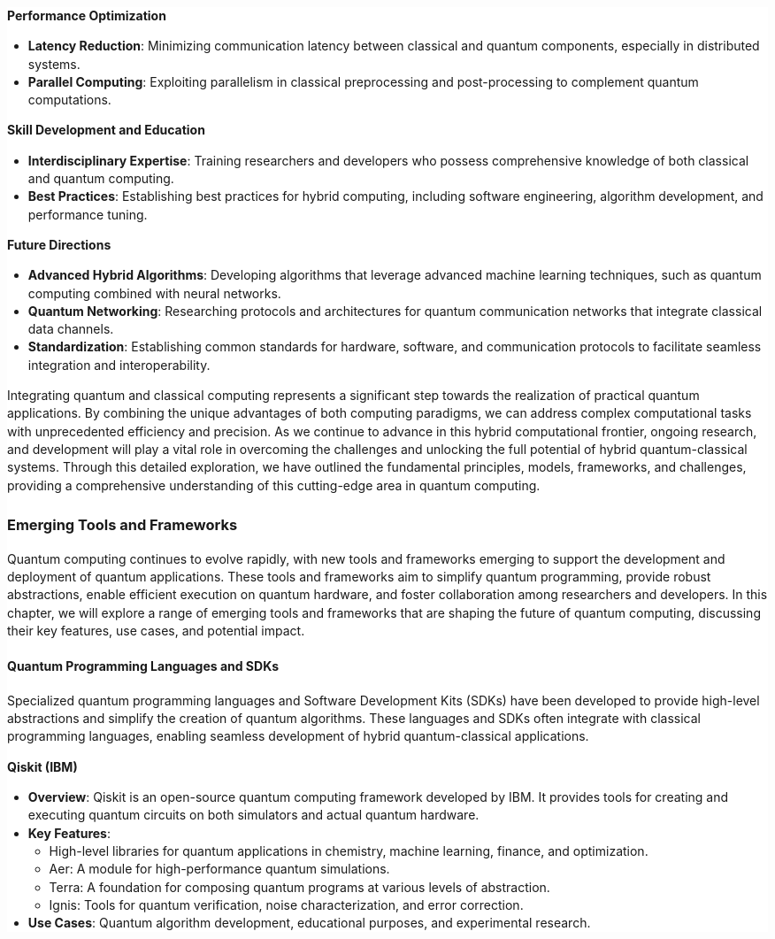 **Performance Optimization**
- **Latency Reduction**: Minimizing communication latency between classical and quantum components, especially in distributed systems.
- **Parallel Computing**: Exploiting parallelism in classical preprocessing and post-processing to complement quantum computations.

**Skill Development and Education**
- **Interdisciplinary Expertise**: Training researchers and developers who possess comprehensive knowledge of both classical and quantum computing.
- **Best Practices**: Establishing best practices for hybrid computing, including software engineering, algorithm development, and performance tuning.

**Future Directions**
- **Advanced Hybrid Algorithms**: Developing algorithms that leverage advanced machine learning techniques, such as quantum computing combined with neural networks.
- **Quantum Networking**: Researching protocols and architectures for quantum communication networks that integrate classical data channels.
- **Standardization**: Establishing common standards for hardware, software, and communication protocols to facilitate seamless integration and interoperability.

Integrating quantum and classical computing represents a significant step towards the realization of practical quantum applications. By combining the unique advantages of both computing paradigms, we can address complex computational tasks with unprecedented efficiency and precision. As we continue to advance in this hybrid computational frontier, ongoing research, and development will play a vital role in overcoming the challenges and unlocking the full potential of hybrid quantum-classical systems. Through this detailed exploration, we have outlined the fundamental principles, models, frameworks, and challenges, providing a comprehensive understanding of this cutting-edge area in quantum computing.

### Emerging Tools and Frameworks

Quantum computing continues to evolve rapidly, with new tools and frameworks emerging to support the development and deployment of quantum applications. These tools and frameworks aim to simplify quantum programming, provide robust abstractions, enable efficient execution on quantum hardware, and foster collaboration among researchers and developers. In this chapter, we will explore a range of emerging tools and frameworks that are shaping the future of quantum computing, discussing their key features, use cases, and potential impact.

#### Quantum Programming Languages and SDKs

Specialized quantum programming languages and Software Development Kits (SDKs) have been developed to provide high-level abstractions and simplify the creation of quantum algorithms. These languages and SDKs often integrate with classical programming languages, enabling seamless development of hybrid quantum-classical applications.

**Qiskit (IBM)**
- **Overview**: Qiskit is an open-source quantum computing framework developed by IBM. It provides tools for creating and executing quantum circuits on both simulators and actual quantum hardware.
- **Key Features**:
  - High-level libraries for quantum applications in chemistry, machine learning, finance, and optimization.
  - Aer: A module for high-performance quantum simulations.
  - Terra: A foundation for composing quantum programs at various levels of abstraction.
  - Ignis: Tools for quantum verification, noise characterization, and error correction.
- **Use Cases**: Quantum algorithm development, educational purposes, and experimental research.
